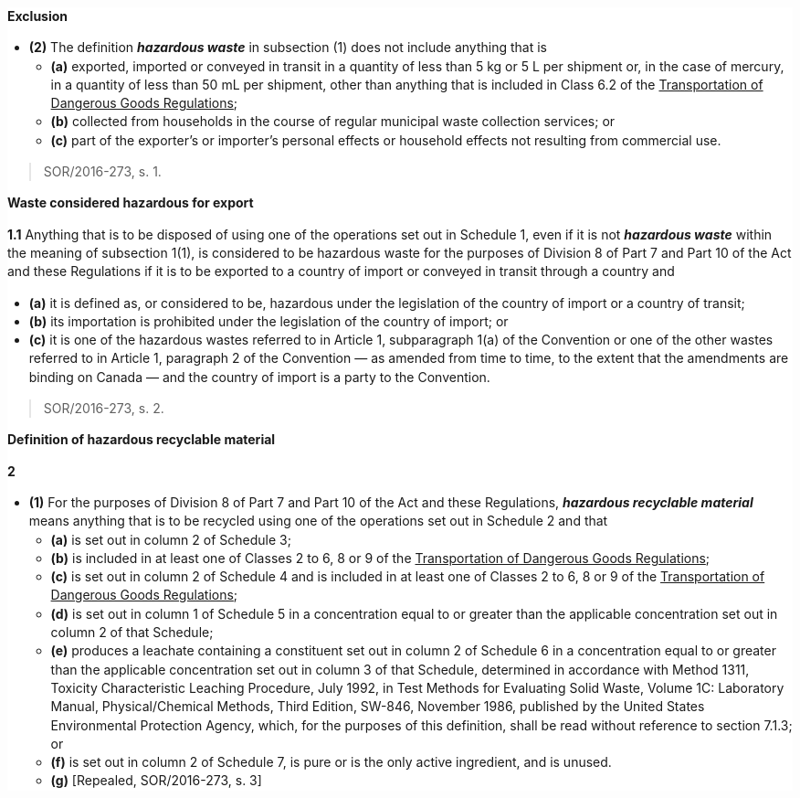 **Exclusion**

- **(2)** The definition ***hazardous waste*** in subsection (1) does not include anything that is
	- **(a)** exported, imported or conveyed in transit in a quantity of less than 5 kg or 5 L per shipment or, in the case of mercury, in a quantity of less than 50 mL per shipment, other than anything that is included in Class 6.2 of the [Transportation of Dangerous Goods Regulations](/en/Regulations/Statutory%20Orders%20and%20Regulations/2001/286.md);
	- **(b)** collected from households in the course of regular municipal waste collection services; or
	- **(c)** part of the exporter’s or importer’s personal effects or household effects not resulting from commercial use.
> SOR/2016-273, s. 1.





**Waste considered hazardous for export**

**1.1** Anything that is to be disposed of using one of the operations set out in Schedule 1, even if it is not ***hazardous waste*** within the meaning of subsection 1(1), is considered to be hazardous waste for the purposes of Division 8 of Part 7 and Part 10 of the Act and these Regulations if it is to be exported to a country of import or conveyed in transit through a country and
- **(a)** it is defined as, or considered to be, hazardous under the legislation of the country of import or a country of transit;
- **(b)** its importation is prohibited under the legislation of the country of import; or
- **(c)** it is one of the hazardous wastes referred to in Article 1, subparagraph 1(a) of the Convention or one of the other wastes referred to in Article 1, paragraph 2 of the Convention — as amended from time to time, to the extent that the amendments are binding on Canada — and the country of import is a party to the Convention.
> SOR/2016-273, s. 2.





**Definition of hazardous recyclable material**

**2** 

- **(1)** For the purposes of Division 8 of Part 7 and Part 10 of the Act and these Regulations, ***hazardous recyclable material*** means anything that is to be recycled using one of the operations set out in Schedule 2 and that
	- **(a)** is set out in column 2 of Schedule 3;
	- **(b)** is included in at least one of Classes 2 to 6, 8 or 9 of the [Transportation of Dangerous Goods Regulations](/en/Regulations/Statutory%20Orders%20and%20Regulations/2001/286.md);
	- **(c)** is set out in column 2 of Schedule 4 and is included in at least one of Classes 2 to 6, 8 or 9 of the [Transportation of Dangerous Goods Regulations](/en/Regulations/Statutory%20Orders%20and%20Regulations/2001/286.md);
	- **(d)** is set out in column 1 of Schedule 5 in a concentration equal to or greater than the applicable concentration set out in column 2 of that Schedule;
	- **(e)** produces a leachate containing a constituent set out in column 2 of Schedule 6 in a concentration equal to or greater than the applicable concentration set out in column 3 of that Schedule, determined in accordance with Method 1311, Toxicity Characteristic Leaching Procedure, July 1992, in Test Methods for Evaluating Solid Waste, Volume 1C: Laboratory Manual, Physical/Chemical Methods, Third Edition, SW-846, November 1986, published by the United States Environmental Protection Agency, which, for the purposes of this definition, shall be read without reference to section 7.1.3; or
	- **(f)** is set out in column 2 of Schedule 7, is pure or is the only active ingredient, and is unused.
	- **(g)** [Repealed, SOR/2016-273, s. 3]
